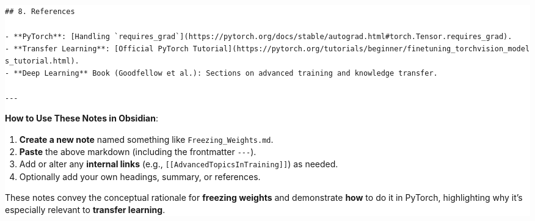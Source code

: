 ```
## 8. References

- **PyTorch**: [Handling `requires_grad`](https://pytorch.org/docs/stable/autograd.html#torch.Tensor.requires_grad).  
- **Transfer Learning**: [Official PyTorch Tutorial](https://pytorch.org/tutorials/beginner/finetuning_torchvision_models_tutorial.html).  
- **Deep Learning** Book (Goodfellow et al.): Sections on advanced training and knowledge transfer.

---
```

**How to Use These Notes in Obsidian**:

1. **Create a new note** named something like `Freezing_Weights.md`.  
2. **Paste** the above markdown (including the frontmatter `---`).  
3. Add or alter any **internal links** (e.g., `[[AdvancedTopicsInTraining]]`) as needed.  
4. Optionally add your own headings, summary, or references.

These notes convey the conceptual rationale for **freezing weights** and demonstrate **how** to do it in PyTorch, highlighting why it’s especially relevant to **transfer learning**.